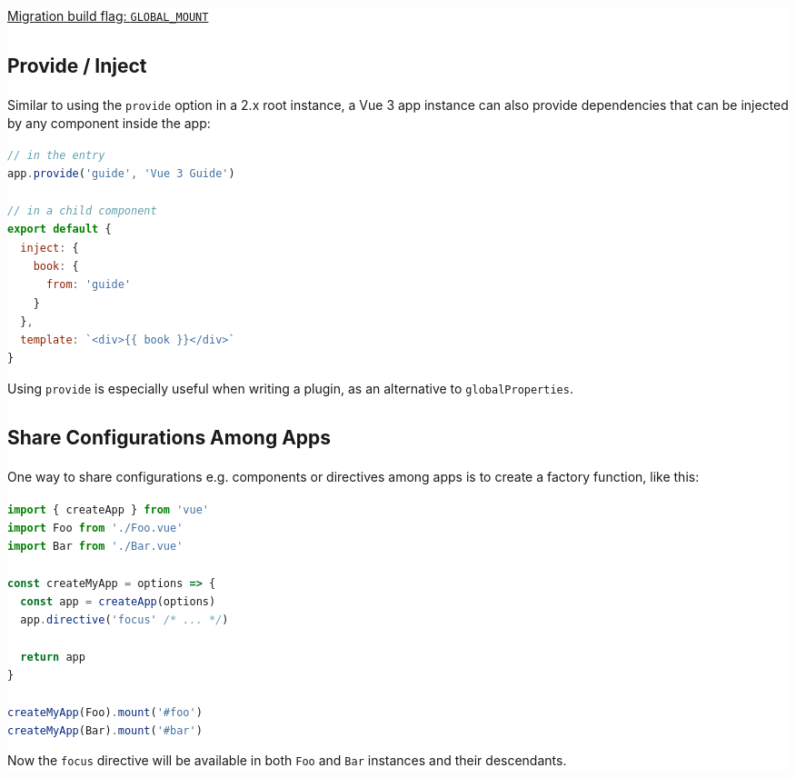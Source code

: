 [Migration build flag: `GLOBAL_MOUNT`](migration-build.html#compat-configuration)

## Provide / Inject

Similar to using the `provide` option in a 2.x root instance, a Vue 3 app instance can also provide dependencies that can be injected by any component inside the app:

```js
// in the entry
app.provide('guide', 'Vue 3 Guide')

// in a child component
export default {
  inject: {
    book: {
      from: 'guide'
    }
  },
  template: `<div>{{ book }}</div>`
}
```

Using `provide` is especially useful when writing a plugin, as an alternative to `globalProperties`.

## Share Configurations Among Apps

One way to share configurations e.g. components or directives among apps is to create a factory function, like this:

```js
import { createApp } from 'vue'
import Foo from './Foo.vue'
import Bar from './Bar.vue'

const createMyApp = options => {
  const app = createApp(options)
  app.directive('focus' /* ... */)

  return app
}

createMyApp(Foo).mount('#foo')
createMyApp(Bar).mount('#bar')
```

Now the `focus` directive will be available in both `Foo` and `Bar` instances and their descendants.
